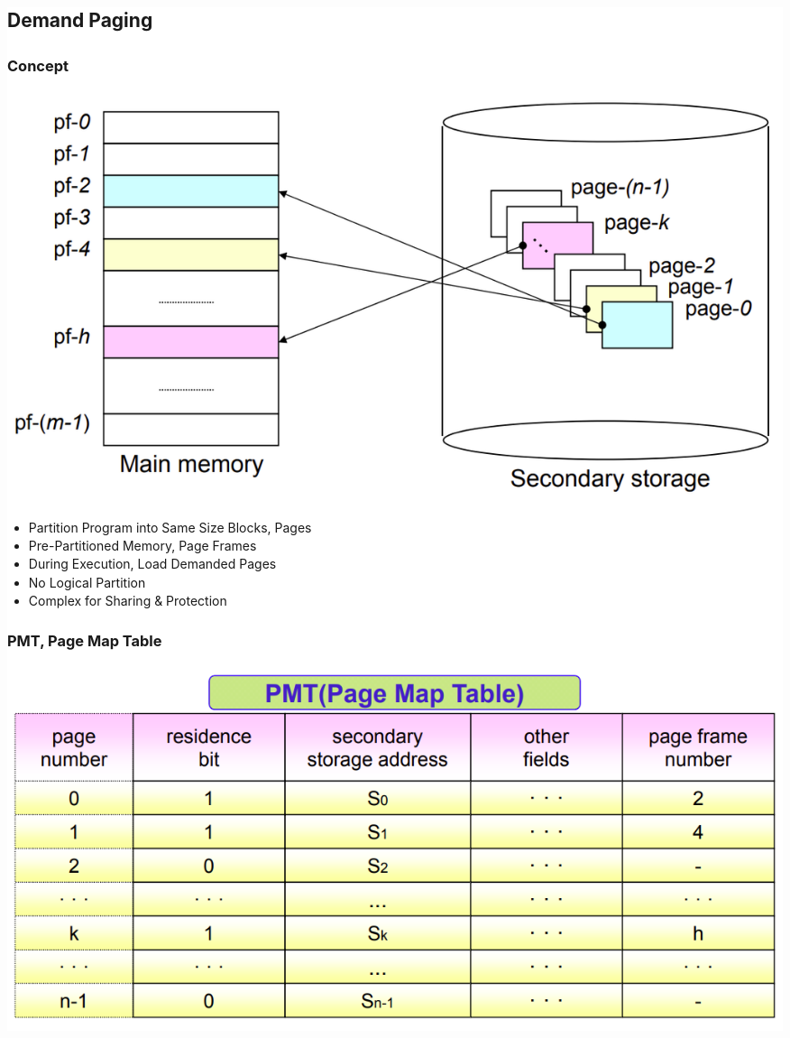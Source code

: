 
## Demand Paging

### Concept

![Paging System Diagram](images/paging-system-diagram.png)

- Partition Program into Same Size Blocks, Pages
- Pre-Partitioned Memory, Page Frames
- During Execution, Load Demanded Pages
- No Logical Partition
- Complex for Sharing & Protection

### PMT, Page Map Table

![Demand Paging PMT Example](images/demand-paging-pmt.png)
